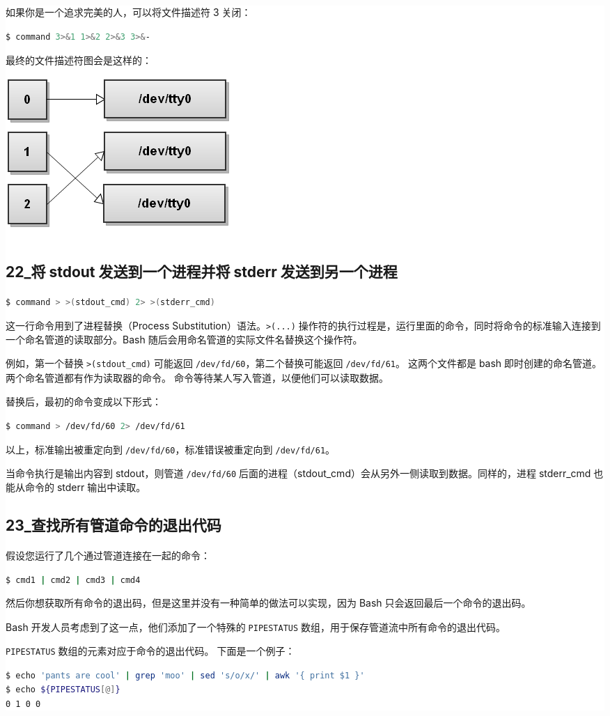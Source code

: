 如果你是一个追求完美的人，可以将文件描述符 3 关闭：

```bash
$ command 3>&1 1>&2 2>&3 3>&-
```

最终的文件描述符图会是这样的：

![fd1-fd2-swap.png](BashOneLiners/fd1-fd2-swap.png)


## 22_将 stdout 发送到一个进程并将 stderr 发送到另一个进程

```bash
$ command > >(stdout_cmd) 2> >(stderr_cmd)
```

这一行命令用到了进程替换（Process Substitution）语法。`>(...)` 操作符的执行过程是，运行里面的命令，同时将命令的标准输入连接到一个命名管道的读取部分。Bash 随后会用命名管道的实际文件名替换这个操作符。

例如，第一个替换 `>(stdout_cmd)` 可能返回 `/dev/fd/60`，第二个替换可能返回 `/dev/fd/61`。 这两个文件都是 bash 即时创建的命名管道。 两个命名管道都有作为读取器的命令。 命令等待某人写入管道，以便他们可以读取数据。

替换后，最初的命令变成以下形式：

```bash
$ command > /dev/fd/60 2> /dev/fd/61
```

以上，标准输出被重定向到 `/dev/fd/60`，标准错误被重定向到 `/dev/fd/61`。

当命令执行是输出内容到 stdout，则管道 `/dev/fd/60` 后面的进程（stdout_cmd）会从另外一侧读取到数据。同样的，进程 stderr_cmd 也能从命令的 stderr 输出中读取。

## 23_查找所有管道命令的退出代码

假设您运行了几个通过管道连接在一起的命令：

```bash
$ cmd1 | cmd2 | cmd3 | cmd4
```

然后你想获取所有命令的退出码，但是这里并没有一种简单的做法可以实现，因为 Bash 只会返回最后一个命令的退出码。

Bash 开发人员考虑到了这一点，他们添加了一个特殊的 `PIPESTATUS` 数组，用于保存管道流中所有命令的退出代码。

`PIPESTATUS` 数组的元素对应于命令的退出代码。 下面是一个例子：

```bash
$ echo 'pants are cool' | grep 'moo' | sed 's/o/x/' | awk '{ print $1 }'
$ echo ${PIPESTATUS[@]}
0 1 0 0
```
